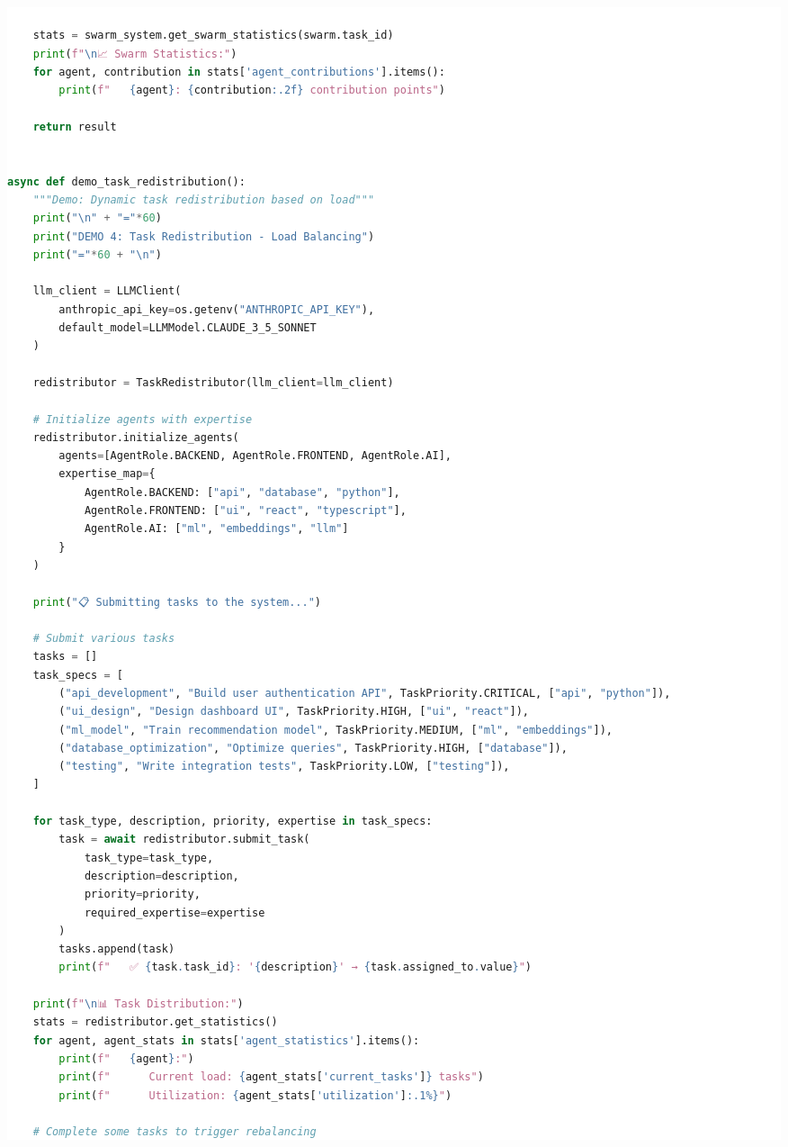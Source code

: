 ```python

    stats = swarm_system.get_swarm_statistics(swarm.task_id)
    print(f"\n📈 Swarm Statistics:")
    for agent, contribution in stats['agent_contributions'].items():
        print(f"   {agent}: {contribution:.2f} contribution points")

    return result


async def demo_task_redistribution():
    """Demo: Dynamic task redistribution based on load"""
    print("\n" + "="*60)
    print("DEMO 4: Task Redistribution - Load Balancing")
    print("="*60 + "\n")

    llm_client = LLMClient(
        anthropic_api_key=os.getenv("ANTHROPIC_API_KEY"),
        default_model=LLMModel.CLAUDE_3_5_SONNET
    )

    redistributor = TaskRedistributor(llm_client=llm_client)

    # Initialize agents with expertise
    redistributor.initialize_agents(
        agents=[AgentRole.BACKEND, AgentRole.FRONTEND, AgentRole.AI],
        expertise_map={
            AgentRole.BACKEND: ["api", "database", "python"],
            AgentRole.FRONTEND: ["ui", "react", "typescript"],
            AgentRole.AI: ["ml", "embeddings", "llm"]
        }
    )

    print("📋 Submitting tasks to the system...")

    # Submit various tasks
    tasks = []
    task_specs = [
        ("api_development", "Build user authentication API", TaskPriority.CRITICAL, ["api", "python"]),
        ("ui_design", "Design dashboard UI", TaskPriority.HIGH, ["ui", "react"]),
        ("ml_model", "Train recommendation model", TaskPriority.MEDIUM, ["ml", "embeddings"]),
        ("database_optimization", "Optimize queries", TaskPriority.HIGH, ["database"]),
        ("testing", "Write integration tests", TaskPriority.LOW, ["testing"]),
    ]

    for task_type, description, priority, expertise in task_specs:
        task = await redistributor.submit_task(
            task_type=task_type,
            description=description,
            priority=priority,
            required_expertise=expertise
        )
        tasks.append(task)
        print(f"   ✅ {task.task_id}: '{description}' → {task.assigned_to.value}")

    print(f"\n📊 Task Distribution:")
    stats = redistributor.get_statistics()
    for agent, agent_stats in stats['agent_statistics'].items():
        print(f"   {agent}:")
        print(f"      Current load: {agent_stats['current_tasks']} tasks")
        print(f"      Utilization: {agent_stats['utilization']:.1%}")

    # Complete some tasks to trigger rebalancing
```